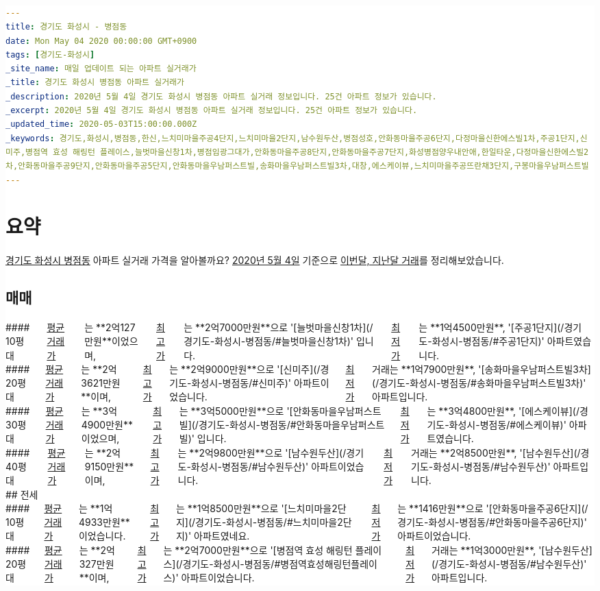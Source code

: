 ```yaml
---
title: 경기도 화성시 - 병점동
date: Mon May 04 2020 00:00:00 GMT+0900
tags: [경기도-화성시]
_site_name: 매일 업데이트 되는 아파트 실거래가
_title: 경기도 화성시 병점동 아파트 실거래가
_description: 2020년 5월 4일 경기도 화성시 병점동 아파트 실거래 정보입니다. 25건 아파트 정보가 있습니다.
_excerpt: 2020년 5월 4일 경기도 화성시 병점동 아파트 실거래 정보입니다. 25건 아파트 정보가 있습니다.
_updated_time: 2020-05-03T15:00:00.000Z
_keywords: 경기도,화성시,병점동,한신,느치미마을주공4단지,느치미마을2단지,남수원두산,병점성호,안화동마을주공6단지,다정마을신한에스빌1차,주공1단지,신미주,병점역 효성 해링턴 플레이스,늘벗마을신창1차,병점임광그대가,안화동마을주공8단지,안화동마을주공7단지,화성병점양우내안애,한일타운,다정마을신한에스빌2차,안화동마을주공9단지,안화동마을주공5단지,안화동마을우남퍼스트빌,송화마을우남퍼스트빌3차,대창,에스케이뷰,느치미마을주공뜨란채3단지,구봉마을우남퍼스트빌
---
```





# 요약
<ins>경기도 화성시 병점동</ins> 아파트 실거래 가격을 알아볼까요? <ins>2020년 5월 4일</ins> 기준으로 <ins>이번달, 지난달 거래</ins>를 정리해보았습니다.

## 매매
<div class="container">
<div class="six columns" markdown="1">
#### 10평대
<ins>평균 거래가</ins>는 **2억127만원**이었으며, <ins>최고가</ins>는 **2억7000만원**으로 '[늘벗마을신창1차](/경기도-화성시-병점동/#늘벗마을신창1차)' 입니다. <ins>최저가</ins>는 **1억4500만원**, '[주공1단지](/경기도-화성시-병점동/#주공1단지)' 아파트였습니다.
</div>
<div class="six columns" markdown="1">
#### 20평대
<ins>평균 거래가</ins>는 **2억3621만원**이며, <ins>최고가</ins>는 **2억9000만원**으로 '[신미주](/경기도-화성시-병점동/#신미주)' 아파트이었습니다. <ins>최저가</ins> 거래는 **1억7900만원**, '[송화마을우남퍼스트빌3차](/경기도-화성시-병점동/#송화마을우남퍼스트빌3차)' 아파트입니다.
</div>
</div>
<div class="container">
<div class="six columns" markdown="1">
#### 30평대
<ins>평균 거래가</ins>는 **3억4900만원**이었으며, <ins>최고가</ins>는 **3억5000만원**으로 '[안화동마을우남퍼스트빌](/경기도-화성시-병점동/#안화동마을우남퍼스트빌)' 입니다. <ins>최저가</ins>는 **3억4800만원**, '[에스케이뷰](/경기도-화성시-병점동/#에스케이뷰)' 아파트였습니다.
</div>
<div class="six columns" markdown="1">
#### 40평대
<ins>평균 거래가</ins>는 **2억9150만원**이며, <ins>최고가</ins>는 **2억9800만원**으로 '[남수원두산](/경기도-화성시-병점동/#남수원두산)' 아파트이었습니다. <ins>최저가</ins> 거래는 **2억8500만원**, '[남수원두산](/경기도-화성시-병점동/#남수원두산)' 아파트입니다.
</div>
</div>
## 전세
<div class="container">
<div class="six columns" markdown="1">
#### 10평대
<ins>평균 거래가</ins>는 **1억4933만원**이었습니다. <ins>최고가</ins>는 **1억8500만원**으로 '[느치미마을2단지](/경기도-화성시-병점동/#느치미마을2단지)' 아파트였네요. <ins>최저가</ins>는 **1416만원**으로 '[안화동마을주공6단지](/경기도-화성시-병점동/#안화동마을주공6단지)' 아파트이었습니다.
</div>
<div class="six columns" markdown="1">
#### 20평대
<ins>평균 거래가</ins>는 **2억327만원**이며, <ins>최고가</ins>는 **2억7000만원**으로 '[병점역 효성 해링턴 플레이스](/경기도-화성시-병점동/#병점역효성해링턴플레이스)' 아파트이었습니다. <ins>최저가</ins> 거래는 **1억3000만원**, '[남수원두산](/경기도-화성시-병점동/#남수원두산)' 아파트입니다.